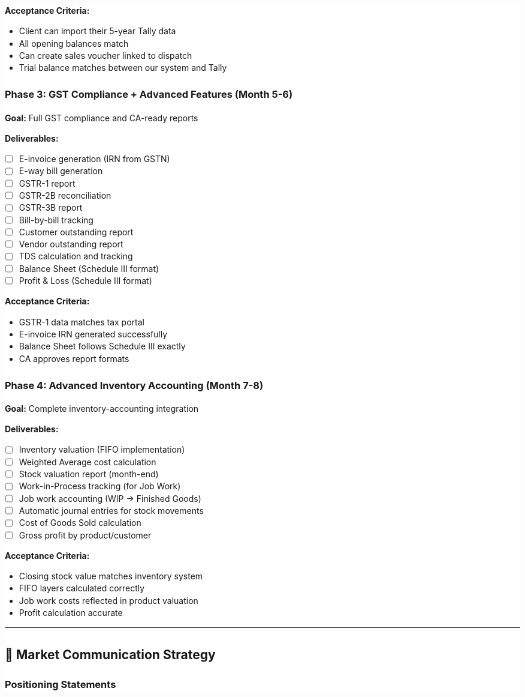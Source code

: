 **Acceptance Criteria:**
- Client can import their 5-year Tally data
- All opening balances match
- Can create sales voucher linked to dispatch
- Trial balance matches between our system and Tally

### Phase 3: GST Compliance + Advanced Features (Month 5-6)
**Goal:** Full GST compliance and CA-ready reports

**Deliverables:**
- [ ] E-invoice generation (IRN from GSTN)
- [ ] E-way bill generation
- [ ] GSTR-1 report
- [ ] GSTR-2B reconciliation
- [ ] GSTR-3B report
- [ ] Bill-by-bill tracking
- [ ] Customer outstanding report
- [ ] Vendor outstanding report
- [ ] TDS calculation and tracking
- [ ] Balance Sheet (Schedule III format)
- [ ] Profit & Loss (Schedule III format)

**Acceptance Criteria:**
- GSTR-1 data matches tax portal
- E-invoice IRN generated successfully
- Balance Sheet follows Schedule III exactly
- CA approves report formats

### Phase 4: Advanced Inventory Accounting (Month 7-8)
**Goal:** Complete inventory-accounting integration

**Deliverables:**
- [ ] Inventory valuation (FIFO implementation)
- [ ] Weighted Average cost calculation
- [ ] Stock valuation report (month-end)
- [ ] Work-in-Process tracking (for Job Work)
- [ ] Job work accounting (WIP → Finished Goods)
- [ ] Automatic journal entries for stock movements
- [ ] Cost of Goods Sold calculation
- [ ] Gross profit by product/customer

**Acceptance Criteria:**
- Closing stock value matches inventory system
- FIFO layers calculated correctly
- Job work costs reflected in product valuation
- Profit calculation accurate

---

## 💼 Market Communication Strategy

### Positioning Statements
